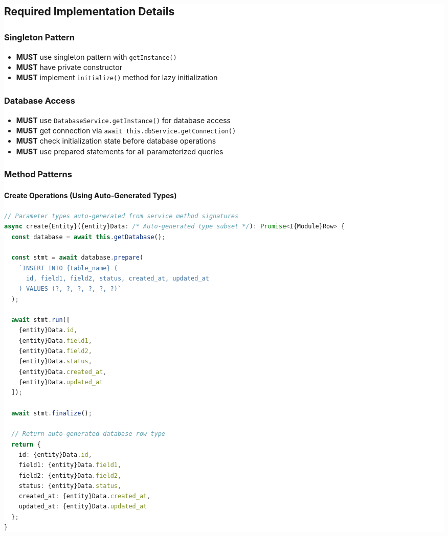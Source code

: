 ## Required Implementation Details

### Singleton Pattern
- **MUST** use singleton pattern with `getInstance()`
- **MUST** have private constructor
- **MUST** implement `initialize()` method for lazy initialization

### Database Access
- **MUST** use `DatabaseService.getInstance()` for database access
- **MUST** get connection via `await this.dbService.getConnection()`
- **MUST** check initialization state before database operations
- **MUST** use prepared statements for all parameterized queries

### Method Patterns

#### Create Operations (Using Auto-Generated Types)
```typescript
// Parameter types auto-generated from service method signatures
async create{Entity}({entity}Data: /* Auto-generated type subset */): Promise<I{Module}Row> {
  const database = await this.getDatabase();
  
  const stmt = await database.prepare(
    `INSERT INTO {table_name} (
      id, field1, field2, status, created_at, updated_at
    ) VALUES (?, ?, ?, ?, ?, ?)`
  );

  await stmt.run([
    {entity}Data.id,
    {entity}Data.field1,
    {entity}Data.field2,
    {entity}Data.status,
    {entity}Data.created_at,
    {entity}Data.updated_at
  ]);

  await stmt.finalize();
  
  // Return auto-generated database row type
  return {
    id: {entity}Data.id,
    field1: {entity}Data.field1,
    field2: {entity}Data.field2,
    status: {entity}Data.status,
    created_at: {entity}Data.created_at,
    updated_at: {entity}Data.updated_at
  };
}
```

